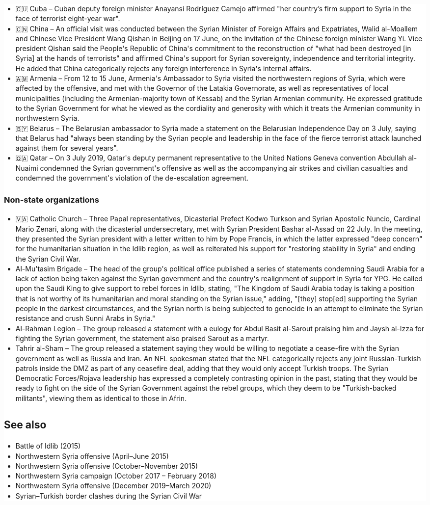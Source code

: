  * 🇨🇺 Cuba – Cuban deputy foreign minister Anayansi Rodríguez Camejo affirmed "her country’s firm support to Syria in the face of terrorist eight-year war".
 * 🇨🇳 China – An official visit was conducted between the Syrian Minister of Foreign Affairs and Expatriates, Walid al-Moallem and Chinese Vice President Wang Qishan in Beijing on 17 June, on the invitation of the Chinese foreign minister Wang Yi. Vice president Qishan said the People's Republic of China's commitment to the reconstruction of "what had been destroyed [in Syria] at the hands of terrorists" and affirmed China's support for Syrian sovereignty, independence and territorial integrity. He added that China categorically rejects any foreign interference in Syria's internal affairs.
 * 🇦🇲 Armenia – From 12 to 15 June, Armenia's Ambassador to Syria visited the northwestern regions of Syria, which were affected by the offensive, and met with the Governor of the Latakia Governorate, as well as representatives of local municipalities (including the Armenian-majority town of Kessab) and the Syrian Armenian community. He expressed gratitude to the Syrian Government for what he viewed as the cordiality and generosity with which it treats the Armenian community in northwestern Syria.
 * 🇧🇾 Belarus – The Belarusian ambassador to Syria made a statement on the Belarusian Independence Day on 3 July, saying that Belarus had "always been standing by the Syrian people and leadership in the face of the fierce terrorist attack launched against them for several years".
 * 🇶🇦 Qatar – On 3 July 2019, Qatar's deputy permanent representative to the United Nations Geneva convention Abdullah al-Nuaimi condemned the Syrian government's offensive as well as the accompanying air strikes and civilian casualties and condemned the government's violation of the de-escalation agreement.


### Non-state organizations
 * 🇻🇦 Catholic Church – Three Papal representatives, Dicasterial Prefect Kodwo Turkson and Syrian Apostolic Nuncio, Cardinal Mario Zenari, along with the dicasterial undersecretary, met with Syrian President Bashar al-Assad on 22 July. In the meeting, they presented the Syrian president with a letter written to him by Pope Francis, in which the latter expressed "deep concern" for the humanitarian situation in the Idlib region, as well as reiterated his support for "restoring stability in Syria" and ending the Syrian Civil War.
 * Al-Mu'tasim Brigade – The head of the group's political office published a series of statements condemning Saudi Arabia for a lack of action being taken against the Syrian government and the country's realignment of support in Syria for YPG. He called upon the Saudi King to give support to rebel forces in Idlib, stating, "The Kingdom of Saudi Arabia today is taking a position that is not worthy of its humanitarian and moral standing on the Syrian issue," adding, "[they] stop[ed] supporting the Syrian people in the darkest circumstances, and the Syrian north is being subjected to genocide in an attempt to eliminate the Syrian resistance and crush Sunni Arabs in Syria."
 * Al-Rahman Legion – The group released a statement with a eulogy for Abdul Basit al-Sarout praising him and Jaysh al-Izza for fighting the Syrian government, the statement also praised Sarout as a martyr.
 * Tahrir al-Sham – The group released a statement saying they would be willing to negotiate a cease-fire with the Syrian government as well as Russia and Iran.
An NFL spokesman stated that the NFL categorically rejects any joint Russian-Turkish patrols inside the DMZ as part of any ceasefire deal, adding that they would only accept Turkish troops. The Syrian Democratic Forces/Rojava leadership has expressed a completely contrasting opinion in the past, stating that they would be ready to fight on the side of the Syrian Government against the rebel groups, which they deem to be "Turkish-backed militants", viewing them as identical to those in Afrin.

## See also
 * Battle of Idlib (2015)
 * Northwestern Syria offensive (April–June 2015)
 * Northwestern Syria offensive (October–November 2015)
 * Northwestern Syria campaign (October 2017 – February 2018)
 * Northwestern Syria offensive (December 2019–March 2020)
 * Syrian–Turkish border clashes during the Syrian Civil War
